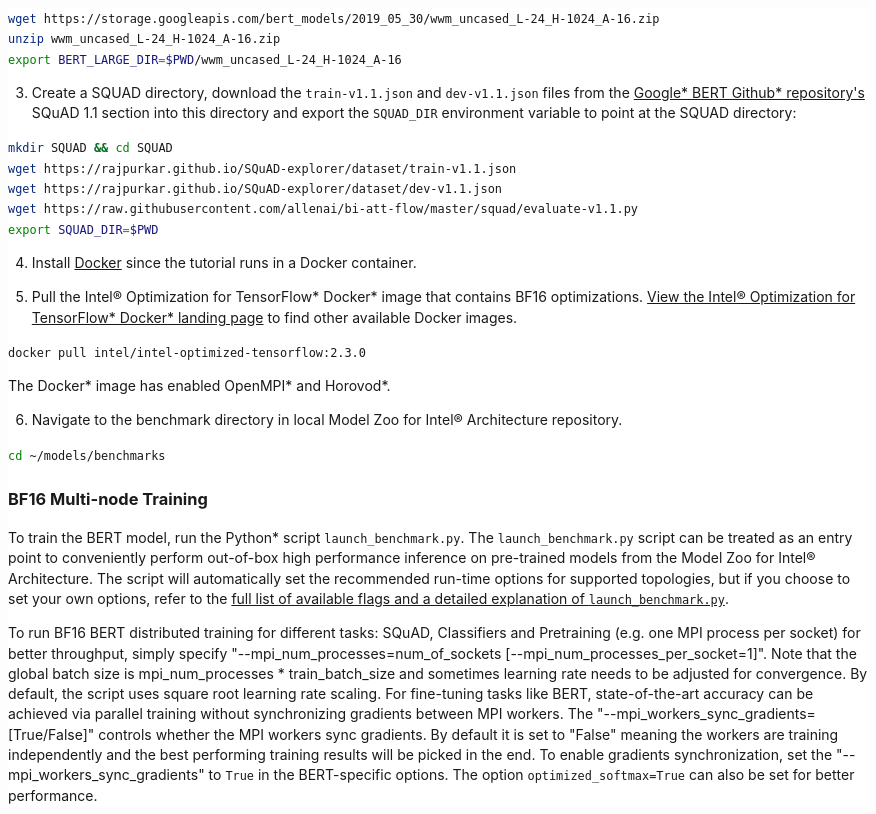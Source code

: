 ```bash
wget https://storage.googleapis.com/bert_models/2019_05_30/wwm_uncased_L-24_H-1024_A-16.zip
unzip wwm_uncased_L-24_H-1024_A-16.zip
export BERT_LARGE_DIR=$PWD/wwm_uncased_L-24_H-1024_A-16
```

3. Create a SQUAD directory, download the `train-v1.1.json` and `dev-v1.1.json` files from the [Google\* BERT Github\* repository's](https://github.com/google-research/bert#squad-11) SQuAD 1.1 section into this directory and export the `SQUAD_DIR` environment variable to point at the SQUAD directory:

```bash
mkdir SQUAD && cd SQUAD
wget https://rajpurkar.github.io/SQuAD-explorer/dataset/train-v1.1.json
wget https://rajpurkar.github.io/SQuAD-explorer/dataset/dev-v1.1.json
wget https://raw.githubusercontent.com/allenai/bi-att-flow/master/squad/evaluate-v1.1.py
export SQUAD_DIR=$PWD
```

4. Install [Docker](https://docs.docker.com/v17.09/engine/installation/) since the tutorial runs in a Docker container. 

5. Pull the Intel® Optimization for TensorFlow\* Docker\* image that contains BF16 optimizations. 
[View the Intel® Optimization for TensorFlow\* Docker\* landing page](https://hub.docker.com/r/intel/intel-optimized-tensorflow) to find other available Docker images.

```bash
docker pull intel/intel-optimized-tensorflow:2.3.0
```

The Docker\* image has enabled OpenMPI\* and Horovod\*.

6. Navigate to the benchmark directory in local Model Zoo for Intel® Architecture repository.

```bash        
cd ~/models/benchmarks
```

### BF16 Multi-node Training

To train the BERT model, run the Python\* script `launch_benchmark.py`. 
The `launch_benchmark.py` script can be treated as an entry point to conveniently perform out-of-box high performance inference on pre-trained models from the Model Zoo for Intel® Architecture. 
The script will automatically set the recommended run-time options for supported topologies, but if you choose to set your own options, refer to the [full list of available flags and a detailed explanation of `launch_benchmark.py`](/docs/general/tensorflow/LaunchBenchmark.md).

To run BF16 BERT distributed training for different tasks: SQuAD, Classifiers and Pretraining (e.g. one MPI process per socket) for better throughput, simply specify "--mpi_num_processes=num_of_sockets [--mpi_num_processes_per_socket=1]". 
Note that the global batch size is mpi_num_processes * train_batch_size and sometimes learning rate needs to be adjusted for convergence. By default, the script uses square root learning rate scaling.
For fine-tuning tasks like BERT, state-of-the-art accuracy can be achieved via parallel training without synchronizing gradients between MPI workers. The "--mpi_workers_sync_gradients=[True/False]" controls whether the MPI workers sync gradients. By default it is set to "False" meaning the workers are training independently and the best performing training results will be picked in the end. To enable gradients synchronization, set the "--mpi_workers_sync_gradients" to `True` in the BERT-specific options.
The option `optimized_softmax=True` can also be set for better performance.
